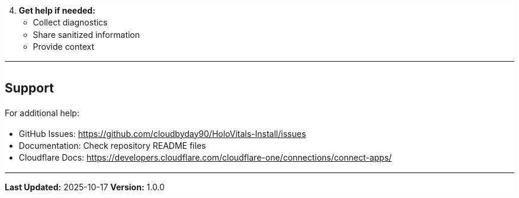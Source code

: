 4. **Get help if needed:**
   - Collect diagnostics
   - Share sanitized information
   - Provide context

---

## Support

For additional help:
- GitHub Issues: https://github.com/cloudbyday90/HoloVitals-Install/issues
- Documentation: Check repository README files
- Cloudflare Docs: https://developers.cloudflare.com/cloudflare-one/connections/connect-apps/

---

**Last Updated:** 2025-10-17
**Version:** 1.0.0